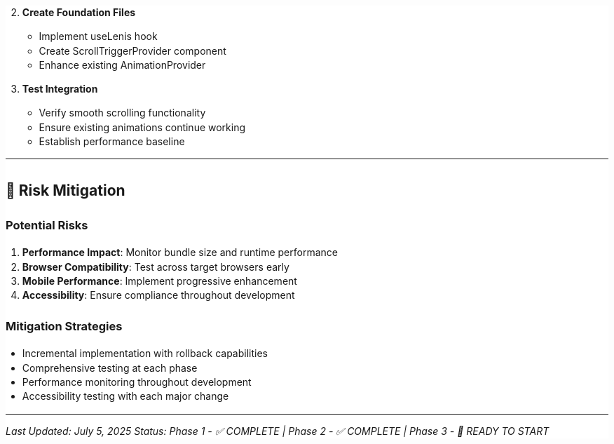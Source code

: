 2. **Create Foundation Files**
   - Implement useLenis hook
   - Create ScrollTriggerProvider component
   - Enhance existing AnimationProvider

3. **Test Integration**
   - Verify smooth scrolling functionality
   - Ensure existing animations continue working
   - Establish performance baseline

---

## 🚨 Risk Mitigation

### **Potential Risks**
1. **Performance Impact**: Monitor bundle size and runtime performance
2. **Browser Compatibility**: Test across target browsers early
3. **Mobile Performance**: Implement progressive enhancement
4. **Accessibility**: Ensure compliance throughout development

### **Mitigation Strategies**
- Incremental implementation with rollback capabilities
- Comprehensive testing at each phase
- Performance monitoring throughout development
- Accessibility testing with each major change

---

*Last Updated: July 5, 2025*
*Status: Phase 1 - ✅ COMPLETE | Phase 2 - ✅ COMPLETE | Phase 3 - 🚀 READY TO START*
